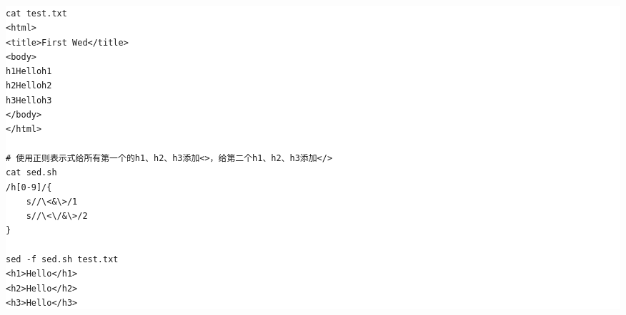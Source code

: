 ```shell
cat test.txt
<html>
<title>First Wed</title>
<body>
h1Helloh1
h2Helloh2
h3Helloh3
</body>
</html>

# 使用正则表示式给所有第一个的h1、h2、h3添加<>，给第二个h1、h2、h3添加</>
cat sed.sh
/h[0-9]/{
    s//\<&\>/1
    s//\<\/&\>/2
}

sed -f sed.sh test.txt
<h1>Hello</h1>
<h2>Hello</h2>
<h3>Hello</h3>
```

